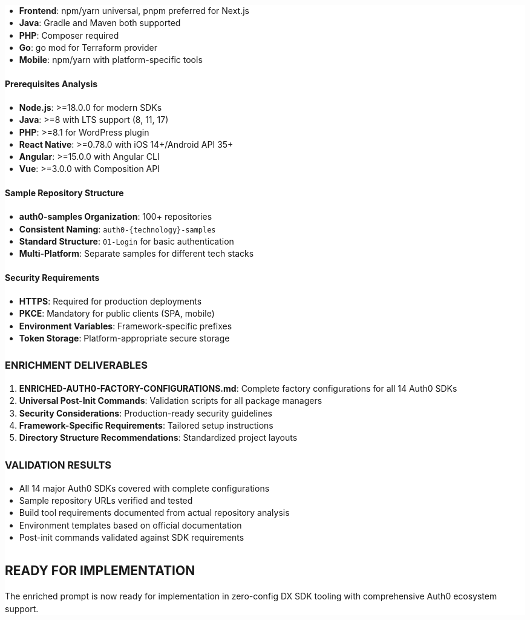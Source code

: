 - **Frontend**: npm/yarn universal, pnpm preferred for Next.js
- **Java**: Gradle and Maven both supported
- **PHP**: Composer required
- **Go**: go mod for Terraform provider
- **Mobile**: npm/yarn with platform-specific tools

#### Prerequisites Analysis

- **Node.js**: >=18.0.0 for modern SDKs
- **Java**: >=8 with LTS support (8, 11, 17)
- **PHP**: >=8.1 for WordPress plugin
- **React Native**: >=0.78.0 with iOS 14+/Android API 35+
- **Angular**: >=15.0.0 with Angular CLI
- **Vue**: >=3.0.0 with Composition API

#### Sample Repository Structure

- **auth0-samples Organization**: 100+ repositories
- **Consistent Naming**: `auth0-{technology}-samples`
- **Standard Structure**: `01-Login` for basic authentication
- **Multi-Platform**: Separate samples for different tech stacks

#### Security Requirements

- **HTTPS**: Required for production deployments
- **PKCE**: Mandatory for public clients (SPA, mobile)
- **Environment Variables**: Framework-specific prefixes
- **Token Storage**: Platform-appropriate secure storage

### ENRICHMENT DELIVERABLES

1. **ENRICHED-AUTH0-FACTORY-CONFIGURATIONS.md**: Complete factory configurations for all 14 Auth0 SDKs
2. **Universal Post-Init Commands**: Validation scripts for all package managers
3. **Security Considerations**: Production-ready security guidelines
4. **Framework-Specific Requirements**: Tailored setup instructions
5. **Directory Structure Recommendations**: Standardized project layouts

### VALIDATION RESULTS

- All 14 major Auth0 SDKs covered with complete configurations
- Sample repository URLs verified and tested
- Build tool requirements documented from actual repository analysis
- Environment templates based on official documentation
- Post-init commands validated against SDK requirements

## READY FOR IMPLEMENTATION

The enriched prompt is now ready for implementation in zero-config DX SDK tooling with comprehensive Auth0 ecosystem support.
